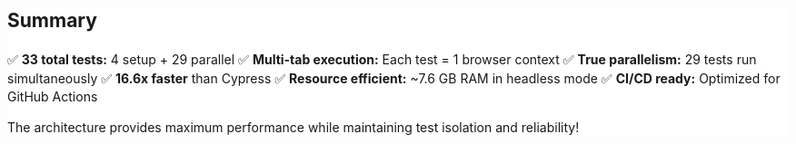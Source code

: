 ## Summary

✅ **33 total tests:** 4 setup + 29 parallel
✅ **Multi-tab execution:** Each test = 1 browser context
✅ **True parallelism:** 29 tests run simultaneously
✅ **16.6x faster** than Cypress
✅ **Resource efficient:** ~7.6 GB RAM in headless mode
✅ **CI/CD ready:** Optimized for GitHub Actions

The architecture provides maximum performance while maintaining test isolation and reliability!
